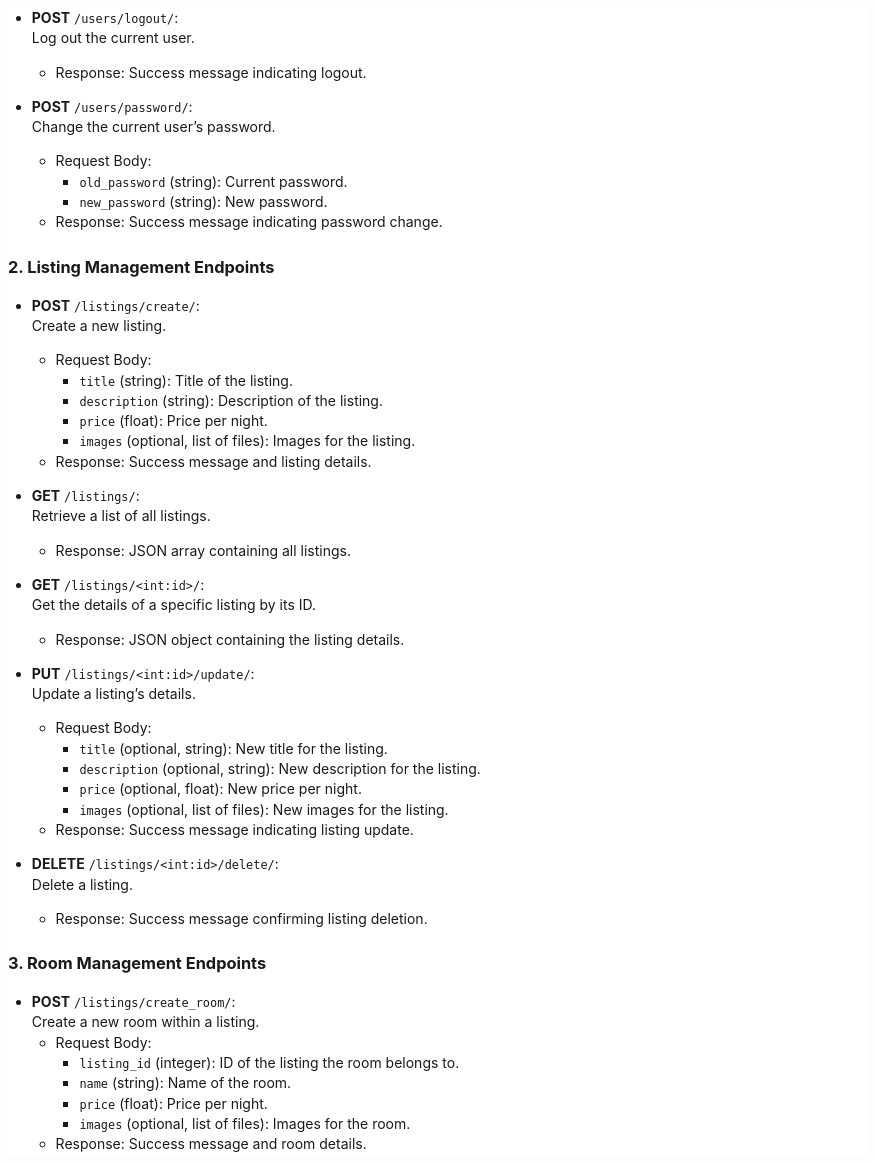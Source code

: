 - **POST** `/users/logout/`:  
  Log out the current user.
  - Response: Success message indicating logout.

- **POST** `/users/password/`:  
  Change the current user’s password.
  - Request Body:
    - `old_password` (string): Current password.
    - `new_password` (string): New password.
  - Response: Success message indicating password change.

### 2. Listing Management Endpoints

- **POST** `/listings/create/`:  
  Create a new listing.
  - Request Body:
    - `title` (string): Title of the listing.
    - `description` (string): Description of the listing.
    - `price` (float): Price per night.
    - `images` (optional, list of files): Images for the listing.
  - Response: Success message and listing details.

- **GET** `/listings/`:  
  Retrieve a list of all listings.
  - Response: JSON array containing all listings.

- **GET** `/listings/<int:id>/`:  
  Get the details of a specific listing by its ID.
  - Response: JSON object containing the listing details.

- **PUT** `/listings/<int:id>/update/`:  
  Update a listing’s details.
  - Request Body:
    - `title` (optional, string): New title for the listing.
    - `description` (optional, string): New description for the listing.
    - `price` (optional, float): New price per night.
    - `images` (optional, list of files): New images for the listing.
  - Response: Success message indicating listing update.

- **DELETE** `/listings/<int:id>/delete/`:  
  Delete a listing.
  - Response: Success message confirming listing deletion.

### 3. Room Management Endpoints

- **POST** `/listings/create_room/`:  
  Create a new room within a listing.
  - Request Body:
    - `listing_id` (integer): ID of the listing the room belongs to.
    - `name` (string): Name of the room.
    - `price` (float): Price per night.
    - `images` (optional, list of files): Images for the room.
  - Response: Success message and room details.
